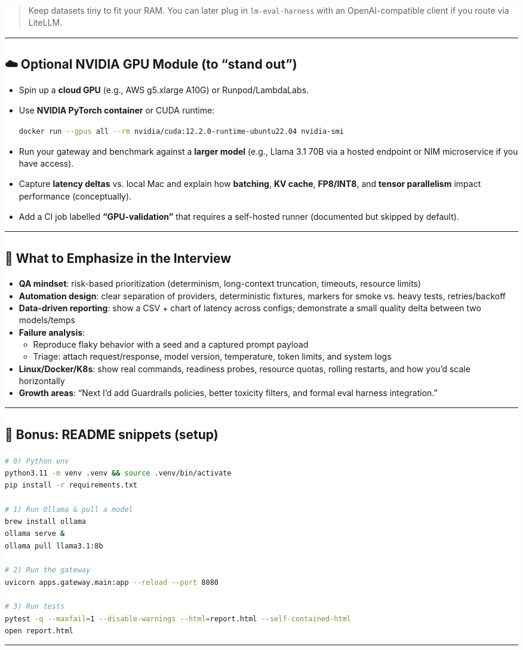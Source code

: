 > Keep datasets tiny to fit your RAM. You can later plug in `lm-eval-harness` with an OpenAI-compatible client if you route via LiteLLM.

---

## ☁️ Optional NVIDIA GPU Module (to “stand out”)

- Spin up a **cloud GPU** (e.g., AWS g5.xlarge A10G) or Runpod/LambdaLabs.
- Use **NVIDIA PyTorch container** or CUDA runtime:

  ```bash
  docker run --gpus all --rm nvidia/cuda:12.2.0-runtime-ubuntu22.04 nvidia-smi
  ```

- Run your gateway and benchmark against a **larger model** (e.g., Llama 3.1 70B via a hosted endpoint or NIM microservice if you have access).
- Capture **latency deltas** vs. local Mac and explain how **batching**, **KV cache**, **FP8/INT8**, and **tensor parallelism** impact performance (conceptually).
- Add a CI job labelled **“GPU-validation”** that requires a self-hosted runner (documented but skipped by default).

---

## 🧠 What to Emphasize in the Interview

- **QA mindset**: risk-based prioritization (determinism, long-context truncation, timeouts, resource limits)
- **Automation design**: clear separation of providers, deterministic fixtures, markers for smoke vs. heavy tests, retries/backoff
- **Data-driven reporting**: show a CSV + chart of latency across configs; demonstrate a small quality delta between two models/temps
- **Failure analysis**:
  - Reproduce flaky behavior with a seed and a captured prompt payload
  - Triage: attach request/response, model version, temperature, token limits, and system logs
- **Linux/Docker/K8s**: show real commands, readiness probes, resource quotas, rolling restarts, and how you’d scale horizontally
- **Growth areas**: “Next I’d add Guardrails policies, better toxicity filters, and formal eval harness integration.”

---

## 🧱 Bonus: README snippets (setup)

```bash
# 0) Python env
python3.11 -m venv .venv && source .venv/bin/activate
pip install -r requirements.txt

# 1) Run Ollama & pull a model
brew install ollama
ollama serve &
ollama pull llama3.1:8b

# 2) Run the gateway
uvicorn apps.gateway.main:app --reload --port 8080

# 3) Run tests
pytest -q --maxfail=1 --disable-warnings --html=report.html --self-contained-html
open report.html
```

---